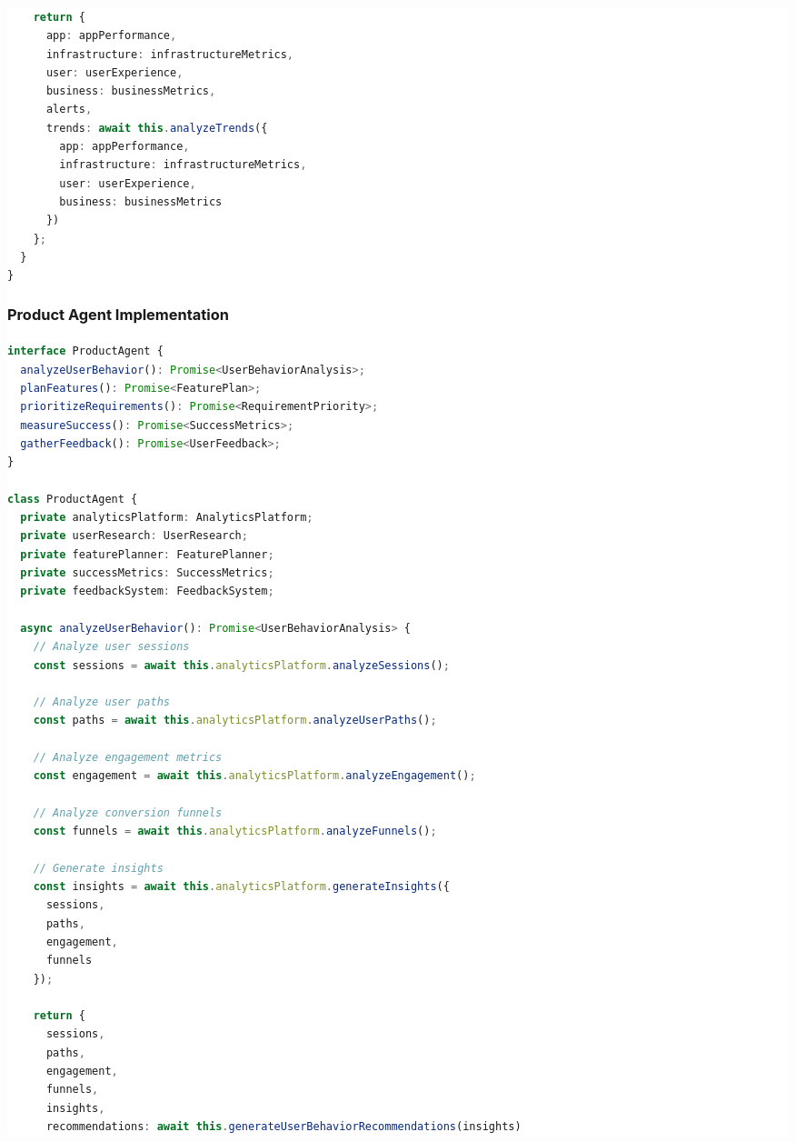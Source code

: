 ```typescript
    return {
      app: appPerformance,
      infrastructure: infrastructureMetrics,
      user: userExperience,
      business: businessMetrics,
      alerts,
      trends: await this.analyzeTrends({
        app: appPerformance,
        infrastructure: infrastructureMetrics,
        user: userExperience,
        business: businessMetrics
      })
    };
  }
}
```

### Product Agent Implementation

```typescript
interface ProductAgent {
  analyzeUserBehavior(): Promise<UserBehaviorAnalysis>;
  planFeatures(): Promise<FeaturePlan>;
  prioritizeRequirements(): Promise<RequirementPriority>;
  measureSuccess(): Promise<SuccessMetrics>;
  gatherFeedback(): Promise<UserFeedback>;
}

class ProductAgent {
  private analyticsPlatform: AnalyticsPlatform;
  private userResearch: UserResearch;
  private featurePlanner: FeaturePlanner;
  private successMetrics: SuccessMetrics;
  private feedbackSystem: FeedbackSystem;
  
  async analyzeUserBehavior(): Promise<UserBehaviorAnalysis> {
    // Analyze user sessions
    const sessions = await this.analyticsPlatform.analyzeSessions();
    
    // Analyze user paths
    const paths = await this.analyticsPlatform.analyzeUserPaths();
    
    // Analyze engagement metrics
    const engagement = await this.analyticsPlatform.analyzeEngagement();
    
    // Analyze conversion funnels
    const funnels = await this.analyticsPlatform.analyzeFunnels();
    
    // Generate insights
    const insights = await this.analyticsPlatform.generateInsights({
      sessions,
      paths,
      engagement,
      funnels
    });
    
    return {
      sessions,
      paths,
      engagement,
      funnels,
      insights,
      recommendations: await this.generateUserBehaviorRecommendations(insights)
```